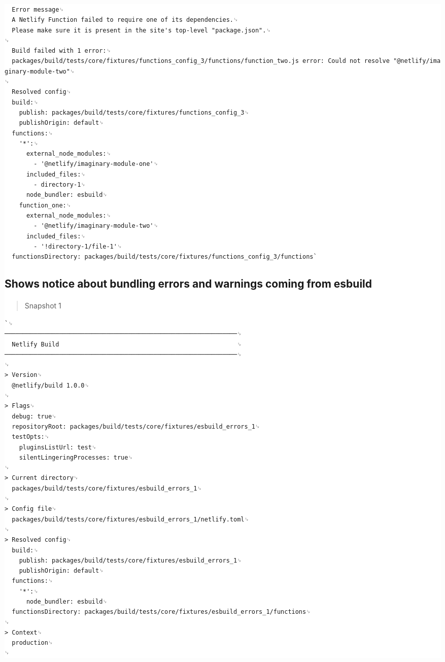       Error message␊
      A Netlify Function failed to require one of its dependencies.␊
      Please make sure it is present in the site's top-level "package.json".␊
    ␊
      Build failed with 1 error:␊
      packages/build/tests/core/fixtures/functions_config_3/functions/function_two.js error: Could not resolve "@netlify/imaginary-module-two"␊
    ␊
      Resolved config␊
      build:␊
        publish: packages/build/tests/core/fixtures/functions_config_3␊
        publishOrigin: default␊
      functions:␊
        '*':␊
          external_node_modules:␊
            - '@netlify/imaginary-module-one'␊
          included_files:␊
            - directory-1␊
          node_bundler: esbuild␊
        function_one:␊
          external_node_modules:␊
            - '@netlify/imaginary-module-two'␊
          included_files:␊
            - '!directory-1/file-1'␊
      functionsDirectory: packages/build/tests/core/fixtures/functions_config_3/functions`

## Shows notice about bundling errors and warnings coming from esbuild

> Snapshot 1

    `␊
    ────────────────────────────────────────────────────────────────␊
      Netlify Build                                                 ␊
    ────────────────────────────────────────────────────────────────␊
    ␊
    > Version␊
      @netlify/build 1.0.0␊
    ␊
    > Flags␊
      debug: true␊
      repositoryRoot: packages/build/tests/core/fixtures/esbuild_errors_1␊
      testOpts:␊
        pluginsListUrl: test␊
        silentLingeringProcesses: true␊
    ␊
    > Current directory␊
      packages/build/tests/core/fixtures/esbuild_errors_1␊
    ␊
    > Config file␊
      packages/build/tests/core/fixtures/esbuild_errors_1/netlify.toml␊
    ␊
    > Resolved config␊
      build:␊
        publish: packages/build/tests/core/fixtures/esbuild_errors_1␊
        publishOrigin: default␊
      functions:␊
        '*':␊
          node_bundler: esbuild␊
      functionsDirectory: packages/build/tests/core/fixtures/esbuild_errors_1/functions␊
    ␊
    > Context␊
      production␊
    ␊